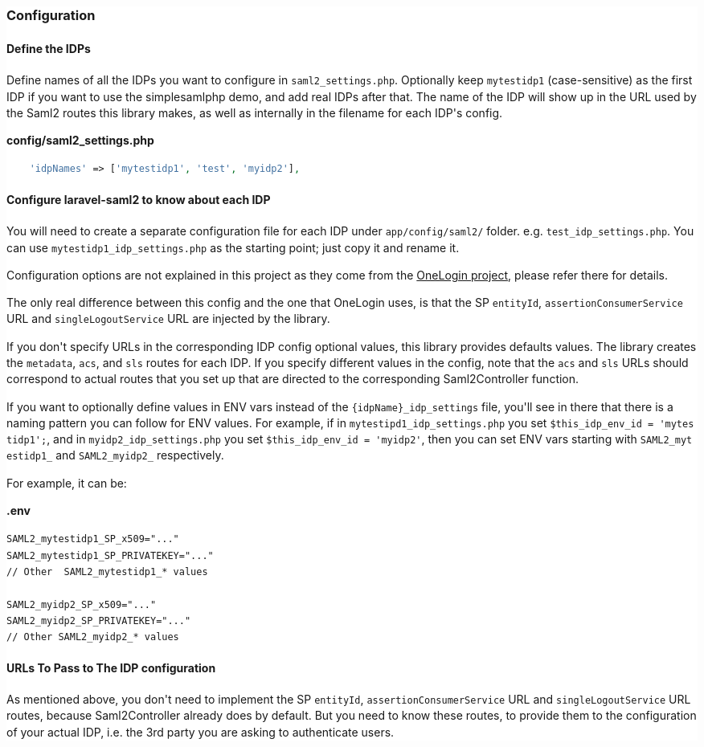 ### Configuration

#### Define the IDPs
Define names of all the IDPs you want to configure in `saml2_settings.php`. Optionally keep `mytestidp1` (case-sensitive) as the first IDP if you want to use the simplesamlphp demo, and add real IDPs after that. The name of the IDP will show up in the URL used by the Saml2 routes this library makes, as well as internally in the filename for each IDP's config.

**config/saml2_settings.php**
```php
    'idpNames' => ['mytestidp1', 'test', 'myidp2'],
```

#### Configure laravel-saml2 to know about each IDP

You will need to create a separate configuration file for each IDP under `app/config/saml2/` folder. e.g. `test_idp_settings.php`. You can use `mytestidp1_idp_settings.php` as the starting point; just copy it and rename it.

Configuration options are not explained in this project as they come from the [OneLogin project](https://github.com/onelogin/php-saml), please refer there for details.

The only real difference between this config and the one that OneLogin uses, is that the SP `entityId`, `assertionConsumerService` URL and `singleLogoutService` URL are injected by the library. 

If you don't specify URLs in the corresponding IDP config optional values, this library provides defaults values. The library creates the `metadata`, `acs`, and `sls` routes for each IDP. If you specify different values in the config, note that the `acs` and `sls` URLs should correspond to actual routes that you set up that are directed to the corresponding Saml2Controller function.

If you want to optionally define values in ENV vars instead of the `{idpName}_idp_settings` file, you'll see in there that there is a naming pattern you can follow for ENV values. For example, if in `mytestipd1_idp_settings.php` you set `$this_idp_env_id = 'mytestidp1';`, and in `myidp2_idp_settings.php` you set `$this_idp_env_id = 'myidp2'`, then you can set ENV vars starting with `SAML2_mytestidp1_` and `SAML2_myidp2_` respectively.

For example, it can be:

**.env**
```env
SAML2_mytestidp1_SP_x509="..."
SAML2_mytestidp1_SP_PRIVATEKEY="..."
// Other  SAML2_mytestidp1_* values

SAML2_myidp2_SP_x509="..."
SAML2_myidp2_SP_PRIVATEKEY="..."
// Other SAML2_myidp2_* values
```

#### URLs To Pass to The IDP configuration
As mentioned above, you don't need to implement the SP `entityId`, `assertionConsumerService` URL and `singleLogoutService` URL routes, because Saml2Controller already does by default. But you need to know these routes, to provide them to the configuration of your actual IDP, i.e. the 3rd party you are asking to authenticate users.
